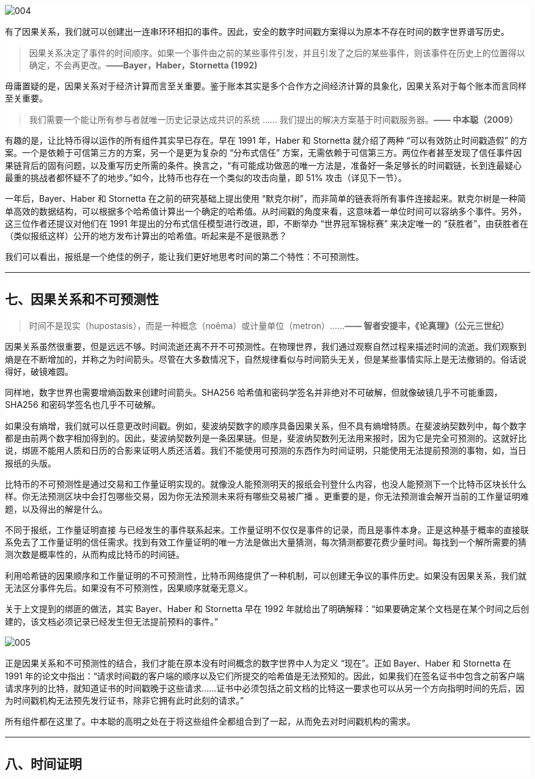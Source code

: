 ![004](/images/bitcoin-is-time/004.png)

有了因果关系，我们就可以创建出一连串环环相扣的事件。因此，安全的数字时间戳方案得以为原本不存在时间的数字世界谱写历史。

> 因果关系决定了事件的时间顺序。如果一个事件由之前的某些事件引发，并且引发了之后的某些事件，则该事件在历史上的位置得以确定，不会再更改。**——Bayer，Haber，Stornetta (1992)**

毋庸置疑的是，因果关系对于经济计算而言至关重要。鉴于账本其实是多个合作方之间经济计算的具象化，因果关系对于每个账本而言同样至关重要。

> 我们需要一个能让所有参与者就唯一历史记录达成共识的系统 …… 我们提出的解决方案基于时间戳服务器。**—— 中本聪（2009）**

有趣的是，让比特币得以运作的所有组件其实早已存在。早在 1991 年，Haber 和 Stornetta 就介绍了两种 “可以有效防止时间戳造假” 的方案。一个是依赖于可信第三方的方案，另一个是更为复杂的 “分布式信任” 方案，无需依赖于可信第三方。两位作者甚至发现了信任事件因果链背后的固有问题，以及重写历史所需的条件。换言之，“有可能成功做恶的唯一方法是，准备好一条足够长的时间戳链，长到连最疑心最重的挑战者都怀疑不了的地步。”如今，比特币也存在一个类似的攻击向量，即 51% 攻击（详见下一节）。

一年后，Bayer、Haber 和 Stornetta 在之前的研究基础上提出使用 “默克尔树”，而非简单的链表将所有事件连接起来。默克尔树是一种简单高效的数据结构，可以根据多个哈希值计算出一个确定的哈希值。从时间戳的角度来看，这意味着一单位时间可以容纳多个事件。另外，这三位作者还提议对他们在 1991 年提出的分布式信任模型进行改进，即，不断举办 “世界冠军锦标赛” 来决定唯一的 “获胜者”，由获胜者在（类似报纸这样）公开的地方发布计算出的哈希值。听起来是不是很熟悉？

我们可以看出，报纸是一个绝佳的例子，能让我们更好地思考时间的第二个特性：不可预测性。

---

## 七、因果关系和不可预测性

> 时间不是现实（hupostasis），而是一种概念（noêma）或计量单位（metron）……**—— 智者安提丰，《论真理》（公元三世纪）**

因果关系虽然很重要，但是远远不够。时间流逝还离不开不可预测性。在物理世界，我们通过观察自然过程来描述时间的流逝。我们观察到熵是在不断增加的，并称之为时间箭头。尽管在大多数情况下，自然规律看似与时间箭头无关，但是某些事情实际上是无法撤销的。俗话说得好，破镜难圆。

同样地，数字世界也需要增熵函数来创建时间箭头。SHA256 哈希值和密码学签名并非绝对不可破解，但就像破镜几乎不可能重圆，SHA256 和密码学签名也几乎不可破解。

如果没有熵增，我们就可以任意更改时间戳。例如，斐波纳契数字的顺序具备因果关系，但不具有熵增特质。在斐波纳契数列中，每个数字都是由前两个数字相加得到的。因此，斐波纳契数列是一条因果链。但是，斐波纳契数列无法用来报时，因为它是完全可预测的。这就好比说，绑匪不能用人质和日历的合影来证明人质还活着。我们不能使用可预测的东西作为时间证明，只能使用无法提前预测的事物，如，当日报纸的头版。

比特币的不可预测性是通过交易和工作量证明实现的。就像没人能预测明天的报纸会刊登什么内容，也没人能预测下一个比特币区块长什么样。你无法预测区块中会打包哪些交易，因为你无法预测未来将有哪些交易被广播 。更重要的是，你无法预测谁会解开当前的工作量证明难题，以及得出的解是什么。

不同于报纸，工作量证明直接 与已经发生的事件联系起来。工作量证明不仅仅是事件的记录，而且是事件本身。正是这种基于概率的直接联系免去了工作量证明的信任需求。找到有效工作量证明的唯一方法是做出大量猜测，每次猜测都要花费少量时间。每找到一个解所需要的猜测次数是概率性的，从而构成比特币的时间链。

利用哈希链的因果顺序和工作量证明的不可预测性，比特币网络提供了一种机制，可以创建无争议的事件历史。如果没有因果关系，我们就无法区分事件先后。如果没有不可预测性，因果顺序就毫无意义。

关于上文提到的绑匪的做法，其实 Bayer、Haber 和 Stornetta 早在 1992 年就给出了明确解释：“如果要确定某个文档是在某个时间之后创建的，该文档必须记录已经发生但无法提前预料的事件。”

![005](/images/bitcoin-is-time/005.png)

正是因果关系和不可预测性的结合，我们才能在原本没有时间概念的数字世界中人为定义 “现在”。正如 Bayer、Haber 和 Stornetta 在 1991 年的论文中指出：“请求时间戳的客户端的顺序以及它们所提交的哈希值是无法预知的。因此，如果我们在签名证书中包含之前客户端请求序列的比特，就知道证书的时间戳晚于这些请求……证书中必须包括之前文档的比特这一要求也可以从另一个方向指明时间的先后，因为时间戳机构无法预先发行证书，除非它拥有此时此刻的请求。”

所有组件都在这里了。中本聪的高明之处在于将这些组件全都组合到了一起，从而免去对时间戳机构的需求。

---

## 八、时间证明
